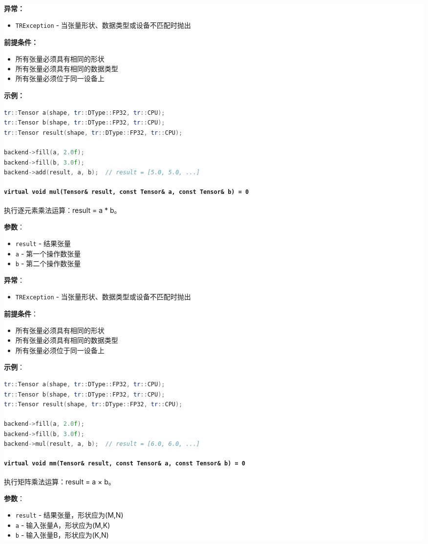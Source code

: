 **异常：**
- `TRException` - 当张量形状、数据类型或设备不匹配时抛出

**前提条件：**
- 所有张量必须具有相同的形状
- 所有张量必须具有相同的数据类型
- 所有张量必须位于同一设备上

**示例：**
```cpp
tr::Tensor a(shape, tr::DType::FP32, tr::CPU);
tr::Tensor b(shape, tr::DType::FP32, tr::CPU);
tr::Tensor result(shape, tr::DType::FP32, tr::CPU);

backend->fill(a, 2.0f);
backend->fill(b, 3.0f);
backend->add(result, a, b);  // result = [5.0, 5.0, ...]
```

#### `virtual void mul(Tensor& result, const Tensor& a, const Tensor& b) = 0`

执行逐元素乘法运算：result = a * b。

**参数**：
- `result` - 结果张量
- `a` - 第一个操作数张量
- `b` - 第二个操作数张量

**异常**：
- `TRException` - 当张量形状、数据类型或设备不匹配时抛出

**前提条件**：
- 所有张量必须具有相同的形状
- 所有张量必须具有相同的数据类型
- 所有张量必须位于同一设备上

**示例**：
```cpp
tr::Tensor a(shape, tr::DType::FP32, tr::CPU);
tr::Tensor b(shape, tr::DType::FP32, tr::CPU);
tr::Tensor result(shape, tr::DType::FP32, tr::CPU);

backend->fill(a, 2.0f);
backend->fill(b, 3.0f);
backend->mul(result, a, b);  // result = [6.0, 6.0, ...]
```

#### `virtual void mm(Tensor& result, const Tensor& a, const Tensor& b) = 0`

执行矩阵乘法运算：result = a × b。

**参数**：
- `result` - 结果张量，形状应为(M,N)
- `a` - 输入张量A，形状应为(M,K)
- `b` - 输入张量B，形状应为(K,N)
